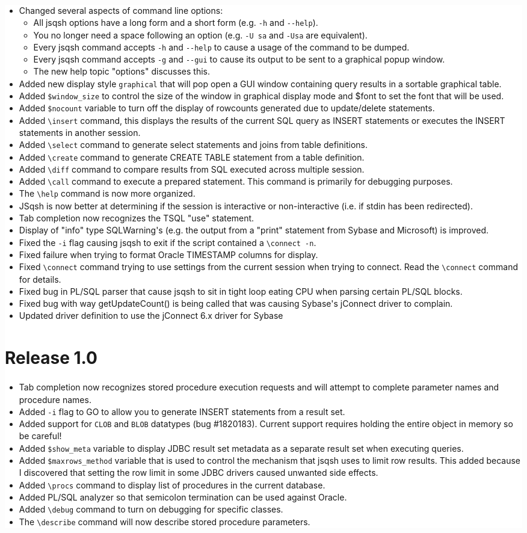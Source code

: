 * Changed several aspects of command line options:
  * All jsqsh options have a long form and a short form 
    (e.g. `-h` and `--help`).
  * You no longer need a space following an option (e.g. 
   `-U sa` and `-Usa` are equivalent).
  * Every jsqsh command accepts `-h` and `--help` to cause a usage
    of the command to be dumped.
  * Every jsqsh command accepts `-g` and `--gui` to cause its output
    to be sent to a graphical popup window.
  * The new help topic "options" discusses this.
* Added new display style `graphical` that will pop open a GUI window
  containing query results in a sortable graphical table.
* Added `$window_size` to control the size of the window in graphical
  display mode and $font to set the font that will be used.
* Added `$nocount` variable to turn off the display of rowcounts generated
  due to update/delete statements.
* Added `\insert` command, this displays the results of the current SQL
  query as INSERT statements or executes the INSERT statements in 
  another session.
* Added `\select` command to generate select statements and joins from
  table definitions.
* Added `\create` command to generate CREATE TABLE statement from a table
  definition.
* Added `\diff` command to compare results from SQL executed across 
  multiple session.
* Added `\call` command to execute a prepared statement. This command
  is primarily for debugging purposes.
* The `\help` command is now more organized.
* JSqsh is now better at determining if the session is interactive
  or non-interactive (i.e. if stdin has been redirected).
* Tab completion now recognizes the TSQL "use" statement.
* Display of "info" type SQLWarning's (e.g. the output from a "print"
  statement from Sybase and Microsoft) is improved.
* Fixed the `-i` flag causing jsqsh to exit if the script contained
  a `\connect -n`.
* Fixed failure when trying to format Oracle TIMESTAMP columns for
  display.
* Fixed `\connect` command trying to use settings from the current session
  when trying to connect. Read the `\connect` command for details.
* Fixed bug in PL/SQL parser that cause jsqsh to sit in tight loop
  eating CPU when parsing certain PL/SQL blocks.
* Fixed bug with way getUpdateCount() is being called that was causing
  Sybase's jConnect driver to complain.
* Updated driver definition to use the jConnect 6.x driver for Sybase
  
# Release 1.0

* Tab completion now recognizes stored procedure execution requests and
  will attempt to complete parameter names and procedure names.
* Added `-i` flag to GO to allow you to generate INSERT statements from a 
  result set.
* Added support for `CLOB` and `BLOB` datatypes (bug #1820183). Current support
  requires holding the entire object in memory so be careful!
* Added `$show_meta` variable to display JDBC result set metadata as a separate
  result set when executing queries.
* Added `$maxrows_method` variable that is used to control the mechanism that
  jsqsh uses to limit row results. This added because I discovered that 
  setting the row limit in some JDBC drivers caused unwanted side effects.
* Added `\procs` command to display list of procedures in the current database.
* Added PL/SQL analyzer so that semicolon termination can be used against
  Oracle. 
* Added `\debug` command to turn on debugging for specific classes.
* The `\describe` command will now describe stored procedure parameters.